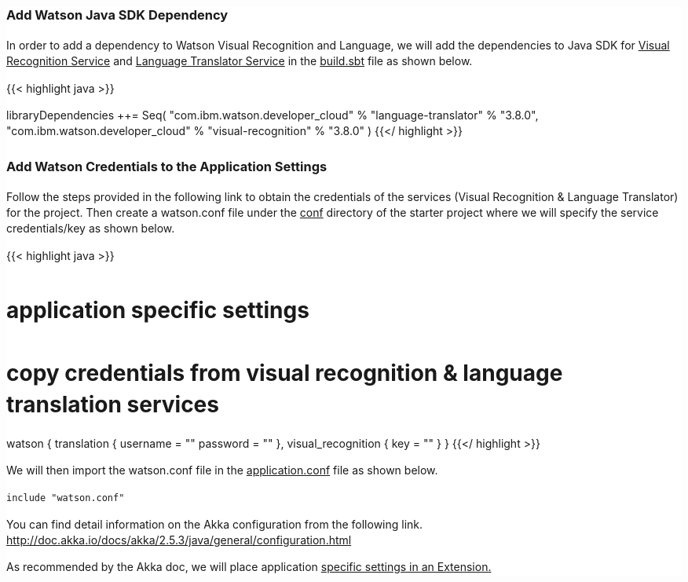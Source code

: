 ### Add Watson Java SDK Dependency
In order to add a dependency to Watson Visual Recognition and Language, we will add the dependencies to Java SDK for <a href="https://github.com/watson-developer-cloud/java-sdk/tree/develop/visual-recognition">Visual Recognition Service</a> and <a href="https://github.com/watson-developer-cloud/java-sdk/tree/develop/language-translation">Language Translator Service</a> in the <a href="https://github.com/pkhanal/lightbend-watson-integration/blob/master/build.sbt">build.sbt</a> file as shown below.

{{< highlight java >}}

libraryDependencies ++= Seq(
  "com.ibm.watson.developer_cloud" % "language-translator" % "3.8.0",
  "com.ibm.watson.developer_cloud" % "visual-recognition" % "3.8.0"
)
{{</ highlight >}}

### Add Watson Credentials to the Application Settings
Follow the steps provided in the following link to obtain the credentials of the services (Visual Recognition & Language Translator) for the project. Then create a watson.conf file under the <a href="https://github.com/pkhanal/lightbend-watson-integration/tree/master/conf">conf</a> directory of the starter project where we will specify the service credentials/key as shown below.

{{< highlight java >}}

# application specific settings
# copy credentials from visual recognition & language translation services
watson {
  translation {
    username = ""
    password = ""
  },
  visual_recognition {
    key = ""
  }
}
{{</ highlight >}}

We will then import the watson.conf file in the <a href="https://github.com/pkhanal/lightbend-watson-integration/blob/master/conf/application.conf">application.conf</a> file as shown below.

```
include "watson.conf"
```

You can find detail information on the Akka configuration from the following link.
http://doc.akka.io/docs/akka/2.5.3/java/general/configuration.html

As recommended by the Akka doc, we will place application <a href="http://doc.akka.io/docs/akka/2.5.3/java/extending-akka.html#extending-akka-settings">specific settings in an Extension.</a>
